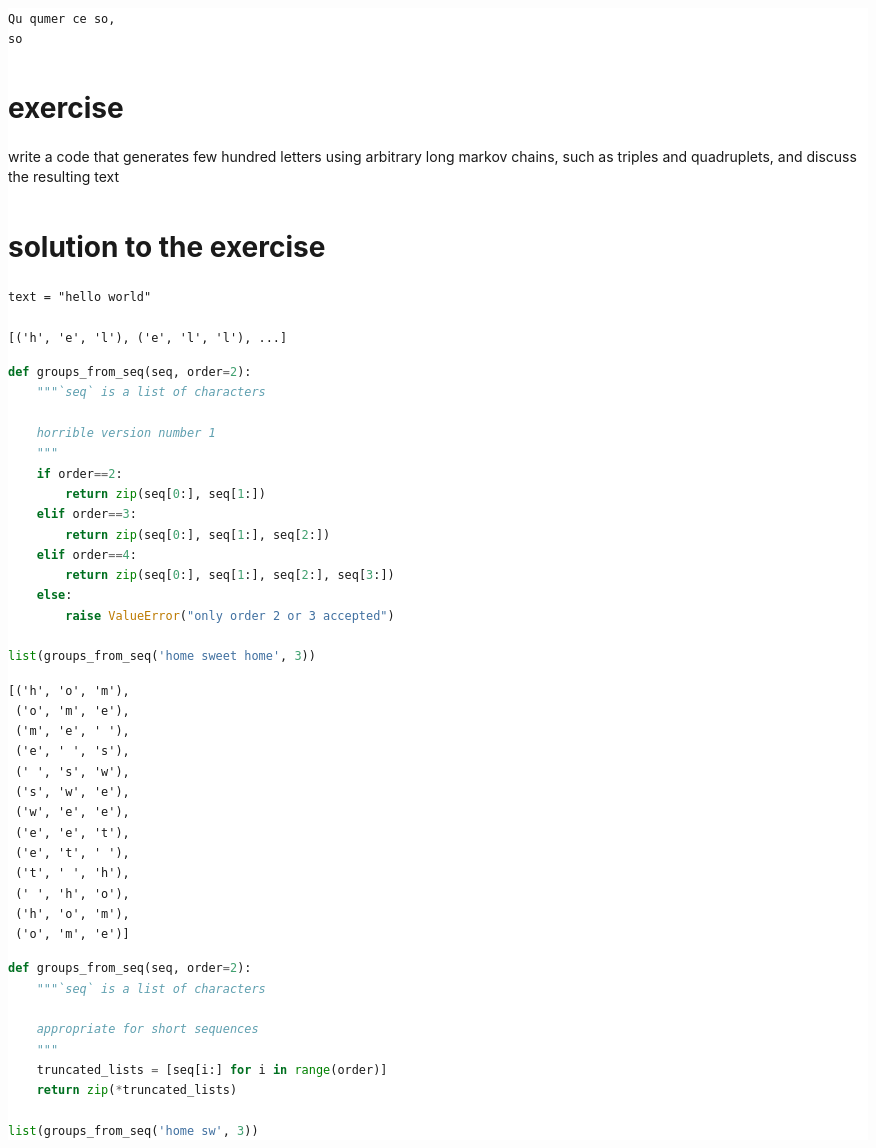     Qu qumer ce so,
    so


# exercise

write a code that generates few hundred letters using arbitrary long markov chains, such as triples and quadruplets, and discuss the resulting text

# solution to the exercise

    text = "hello world"
    
    [('h', 'e', 'l'), ('e', 'l', 'l'), ...]


```python
def groups_from_seq(seq, order=2):
    """`seq` is a list of characters
    
    horrible version number 1
    """
    if order==2:
        return zip(seq[0:], seq[1:])
    elif order==3:
        return zip(seq[0:], seq[1:], seq[2:])
    elif order==4:
        return zip(seq[0:], seq[1:], seq[2:], seq[3:])
    else:
        raise ValueError("only order 2 or 3 accepted")

list(groups_from_seq('home sweet home', 3))
```




    [('h', 'o', 'm'),
     ('o', 'm', 'e'),
     ('m', 'e', ' '),
     ('e', ' ', 's'),
     (' ', 's', 'w'),
     ('s', 'w', 'e'),
     ('w', 'e', 'e'),
     ('e', 'e', 't'),
     ('e', 't', ' '),
     ('t', ' ', 'h'),
     (' ', 'h', 'o'),
     ('h', 'o', 'm'),
     ('o', 'm', 'e')]




```python
def groups_from_seq(seq, order=2):
    """`seq` is a list of characters
    
    appropriate for short sequences
    """
    truncated_lists = [seq[i:] for i in range(order)]
    return zip(*truncated_lists)

list(groups_from_seq('home sw', 3))
```
